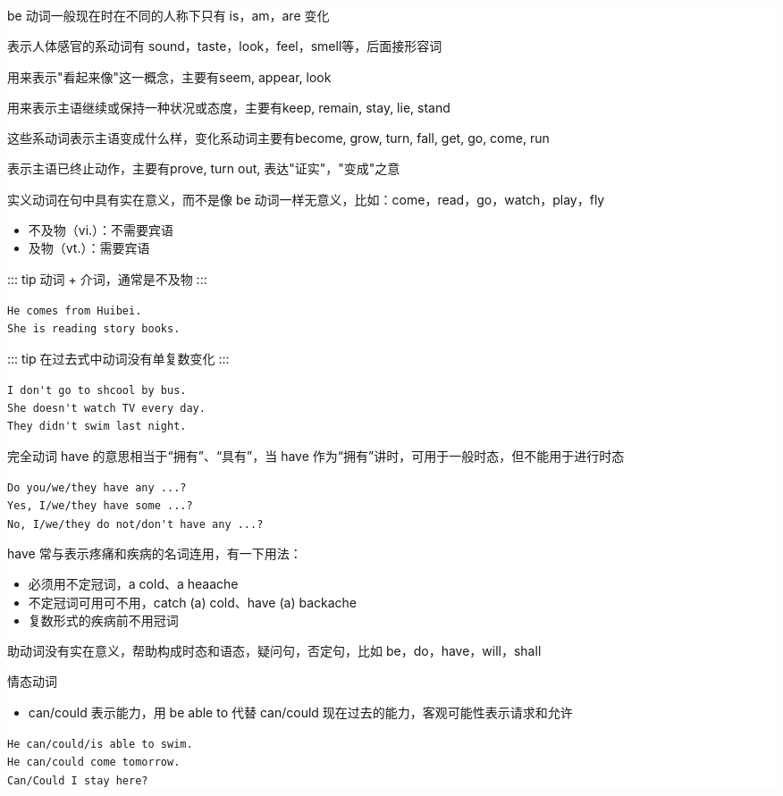 be 动词一般现在时在不同的人称下只有 is，am，are 变化

表示人体感官的系动词有 sound，taste，look，feel，smell等，后面接形容词

用来表示"看起来像"这一概念，主要有seem, appear, look

用来表示主语继续或保持一种状况或态度，主要有keep, remain, stay, lie, stand

这些系动词表示主语变成什么样，变化系动词主要有become, grow, turn, fall, get, go, come, run

表示主语已终止动作，主要有prove, turn out, 表达"证实"，"变成"之意

实义动词在句中具有实在意义，而不是像 be 动词一样无意义，比如：come，read，go，watch，play，fly

+ 不及物（vi.）：不需要宾语
+ 及物（vt.）：需要宾语

::: tip
动词 + 介词，通常是不及物
:::

```
He comes from Huibei.
She is reading story books.
```

::: tip
在过去式中动词没有单复数变化
:::

```
I don't go to shcool by bus.
She doesn't watch TV every day.
They didn't swim last night.
```

完全动词 have 的意思相当于“拥有”、“具有”，当 have 作为“拥有”讲时，可用于一般时态，但不能用于进行时态

```
Do you/we/they have any ...?
Yes, I/we/they have some ...?
No, I/we/they do not/don't have any ...?
```

have 常与表示疼痛和疾病的名词连用，有一下用法：

+ 必须用不定冠词，a cold、a heaache
+ 不定冠词可用可不用，catch (a) cold、have (a) backache
+ 复数形式的疾病前不用冠词

助动词没有实在意义，帮助构成时态和语态，疑问句，否定句，比如 be，do，have，will，shall

情态动词

+ can/could 表示能力，用 be able to 代替 can/could 现在过去的能力，客观可能性表示请求和允许

```
He can/could/is able to swim.
He can/could come tomorrow.
Can/Could I stay here?
```
